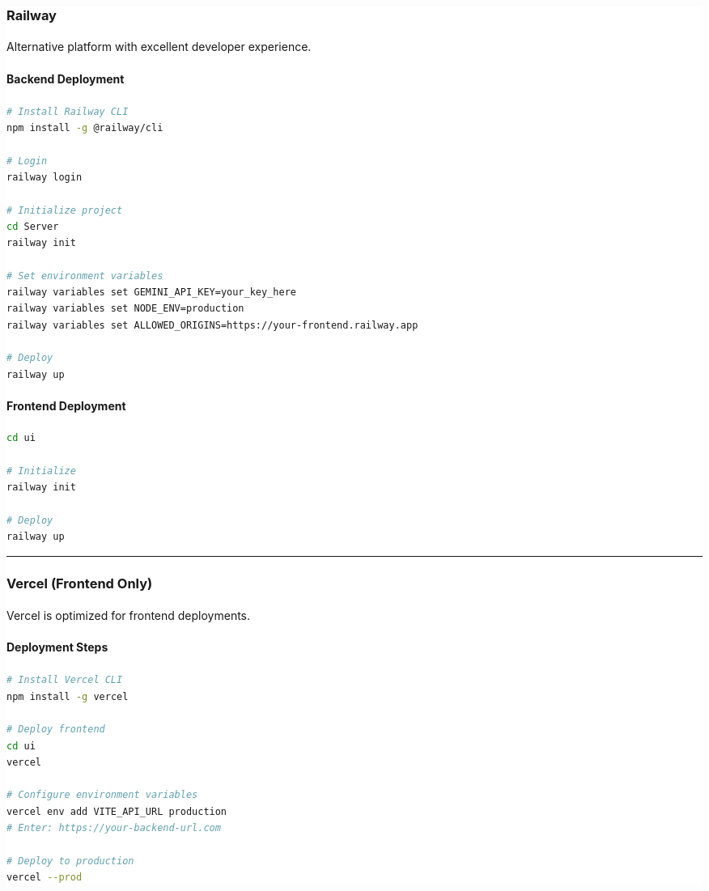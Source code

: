 
### Railway

Alternative platform with excellent developer experience.

#### Backend Deployment

```bash
# Install Railway CLI
npm install -g @railway/cli

# Login
railway login

# Initialize project
cd Server
railway init

# Set environment variables
railway variables set GEMINI_API_KEY=your_key_here
railway variables set NODE_ENV=production
railway variables set ALLOWED_ORIGINS=https://your-frontend.railway.app

# Deploy
railway up
```

#### Frontend Deployment

```bash
cd ui

# Initialize
railway init

# Deploy
railway up
```

---

### Vercel (Frontend Only)

Vercel is optimized for frontend deployments.

#### Deployment Steps

```bash
# Install Vercel CLI
npm install -g vercel

# Deploy frontend
cd ui
vercel

# Configure environment variables
vercel env add VITE_API_URL production
# Enter: https://your-backend-url.com

# Deploy to production
vercel --prod
```
